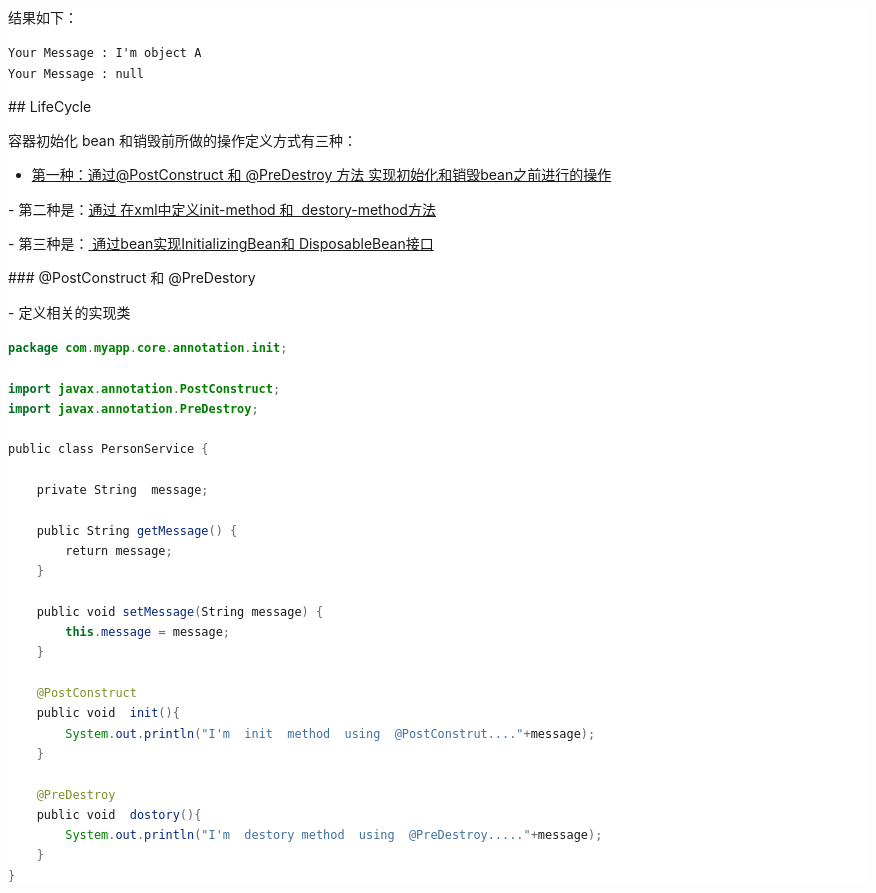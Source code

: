 结果如下：

``` 
Your Message : I'm object A
Your Message : null
```



## LifeCycle

容器初始化 bean 和销毁前所做的操作定义方式有三种：


- [第一种：通过@PostConstruct 和 @PreDestroy 方法 实现初始化和销毁bean之前进行的操作](http://write.blog.csdn.net/postedit/8681497)


- 第二种是：[通过 在xml中定义init-method 和  destory-method方法](http://blog.csdn.net/topwqp/article/details/8681467)


- 第三种是：[ 通过bean实现InitializingBean和 DisposableBean接口](http://blog.csdn.net/topwqp/article/details/8681573)

### @PostConstruct 和 @PreDestory

- 定义相关的实现类

``` java
package com.myapp.core.annotation.init;

import javax.annotation.PostConstruct;
import javax.annotation.PreDestroy;

public class PersonService {

	private String  message;

	public String getMessage() {
		return message;
	}

	public void setMessage(String message) {
		this.message = message;
	}
	
	@PostConstruct
	public void  init(){
		System.out.println("I'm  init  method  using  @PostConstrut...."+message);
	}
	
	@PreDestroy
	public void  dostory(){
		System.out.println("I'm  destory method  using  @PreDestroy....."+message);
	}
}
```
